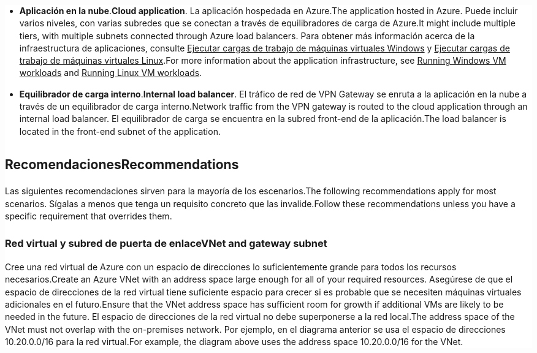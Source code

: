 * <span data-ttu-id="fd602-133">**Aplicación en la nube**.</span><span class="sxs-lookup"><span data-stu-id="fd602-133">**Cloud application**.</span></span> <span data-ttu-id="fd602-134">La aplicación hospedada en Azure.</span><span class="sxs-lookup"><span data-stu-id="fd602-134">The application hosted in Azure.</span></span> <span data-ttu-id="fd602-135">Puede incluir varios niveles, con varias subredes que se conectan a través de equilibradores de carga de Azure.</span><span class="sxs-lookup"><span data-stu-id="fd602-135">It might include multiple tiers, with multiple subnets connected through Azure load balancers.</span></span> <span data-ttu-id="fd602-136">Para obtener más información acerca de la infraestructura de aplicaciones, consulte [Ejecutar cargas de trabajo de máquinas virtuales Windows][windows-vm-ra] y [Ejecutar cargas de trabajo de máquinas virtuales Linux][linux-vm-ra].</span><span class="sxs-lookup"><span data-stu-id="fd602-136">For more information about the application infrastructure, see [Running Windows VM workloads][windows-vm-ra] and [Running Linux VM workloads][linux-vm-ra].</span></span>

* <span data-ttu-id="fd602-137">**Equilibrador de carga interno**.</span><span class="sxs-lookup"><span data-stu-id="fd602-137">**Internal load balancer**.</span></span> <span data-ttu-id="fd602-138">El tráfico de red de VPN Gateway se enruta a la aplicación en la nube a través de un equilibrador de carga interno.</span><span class="sxs-lookup"><span data-stu-id="fd602-138">Network traffic from the VPN gateway is routed to the cloud application through an internal load balancer.</span></span> <span data-ttu-id="fd602-139">El equilibrador de carga se encuentra en la subred front-end de la aplicación.</span><span class="sxs-lookup"><span data-stu-id="fd602-139">The load balancer is located in the front-end subnet of the application.</span></span>

## <a name="recommendations"></a><span data-ttu-id="fd602-140">Recomendaciones</span><span class="sxs-lookup"><span data-stu-id="fd602-140">Recommendations</span></span>

<span data-ttu-id="fd602-141">Las siguientes recomendaciones sirven para la mayoría de los escenarios.</span><span class="sxs-lookup"><span data-stu-id="fd602-141">The following recommendations apply for most scenarios.</span></span> <span data-ttu-id="fd602-142">Sígalas a menos que tenga un requisito concreto que las invalide.</span><span class="sxs-lookup"><span data-stu-id="fd602-142">Follow these recommendations unless you have a specific requirement that overrides them.</span></span>

### <a name="vnet-and-gateway-subnet"></a><span data-ttu-id="fd602-143">Red virtual y subred de puerta de enlace</span><span class="sxs-lookup"><span data-stu-id="fd602-143">VNet and gateway subnet</span></span>

<span data-ttu-id="fd602-144">Cree una red virtual de Azure con un espacio de direcciones lo suficientemente grande para todos los recursos necesarios.</span><span class="sxs-lookup"><span data-stu-id="fd602-144">Create an Azure VNet with an address space large enough for all of your required resources.</span></span> <span data-ttu-id="fd602-145">Asegúrese de que el espacio de direcciones de la red virtual tiene suficiente espacio para crecer si es probable que se necesiten máquinas virtuales adicionales en el futuro.</span><span class="sxs-lookup"><span data-stu-id="fd602-145">Ensure that the VNet address space has sufficient room for growth if additional VMs are likely to be needed in the future.</span></span> <span data-ttu-id="fd602-146">El espacio de direcciones de la red virtual no debe superponerse a la red local.</span><span class="sxs-lookup"><span data-stu-id="fd602-146">The address space of the VNet must not overlap with the on-premises network.</span></span> <span data-ttu-id="fd602-147">Por ejemplo, en el diagrama anterior se usa el espacio de direcciones 10.20.0.0/16 para la red virtual.</span><span class="sxs-lookup"><span data-stu-id="fd602-147">For example, the diagram above uses the address space 10.20.0.0/16 for the VNet.</span></span>


[adds-extend-domain]: ../identity/adds-extend-domain.md
[expressroute]: ../hybrid-networking/expressroute.md
[windows-vm-ra]: ../virtual-machines-windows/index.md
[linux-vm-ra]: ../virtual-machines-linux/index.md
[naming conventions]: /azure/guidance/guidance-naming-conventions
[resource-manager-overview]: /azure/azure-resource-manager/resource-group-overview
[arm-templates]: /azure/resource-group-authoring-templates
[azure-cli]: /azure/virtual-machines-command-line-tools
[azure-portal]: /azure/azure-portal/resource-group-portal
[azure-powershell]: /azure/powershell-azure-resource-manager
[azure-virtual-network]: /azure/virtual-network/virtual-networks-overview
[vpn-appliance]: /azure/vpn-gateway/vpn-gateway-about-vpn-devices
[azure-vpn-gateway]: https://azure.microsoft.com/services/vpn-gateway/
[azure-gateway-charges]: https://azure.microsoft.com/pricing/details/vpn-gateway/
[connect-to-an-Azure-vnet]: https://technet.microsoft.com/library/dn786406.aspx
[vpn-gateway-multi-site]: /azure/vpn-gateway/vpn-gateway-multi-site
[policy-based-routing]: https://en.wikipedia.org/wiki/Policy-based_routing
[route-based-routing]: https://en.wikipedia.org/wiki/Static_routing
[network-security-group]: /azure/virtual-network/virtual-networks-nsg
[sla-for-vpn-gateway]: https://azure.microsoft.com/support/legal/sla/vpn-gateway/v1_2/
[additional-firewall-rules]: https://technet.microsoft.com/library/dn786406.aspx#firewall
[nagios]: https://www.nagios.org/
[azure-vpn-gateway-diagnostics]: http://blogs.technet.com/b/keithmayer/archive/2014/12/18/diagnose-azure-virtual-network-vpn-connectivity-issues-with-powershell.aspx
[ping]: https://technet.microsoft.com/library/ff961503.aspx
[tracert]: https://technet.microsoft.com/library/ff961507.aspx
[psping]: http://technet.microsoft.com/sysinternals/jj729731.aspx
[nmap]: http://nmap.org
[changing-SKUs]: https://azure.microsoft.com/blog/azure-virtual-network-gateway-improvements/
[gateway-diagnostic-logs]: http://blogs.technet.com/b/keithmayer/archive/2015/12/07/step-by-step-capturing-azure-resource-manager-arm-vnet-gateway-diagnostic-logs.aspx
[troubleshooting-vpn-errors]: https://blogs.technet.microsoft.com/rrasblog/2009/08/12/troubleshooting-common-vpn-related-errors/
[rras-logging]: https://www.petri.com/enable-diagnostic-logging-in-windows-server-2012-r2-routing-and-remote-access
[create-on-prem-network]: https://technet.microsoft.com/library/dn786406.aspx#routing
[azure-vm-diagnostics]: https://azure.microsoft.com/blog/windows-azure-virtual-machine-monitoring-with-wad-extension/
[application-insights]: /azure/application-insights/app-insights-overview-usage
[forced-tunneling]: https://azure.microsoft.com/documentation/articles/vpn-gateway-about-forced-tunneling/
[vpn-appliances]: /azure/vpn-gateway/vpn-gateway-about-vpn-devices
[visio-download]: https://archcenter.blob.core.windows.net/cdn/hybrid-network-architectures.vsdx
[vpn-appliance-ipsec]: /azure/vpn-gateway/vpn-gateway-about-vpn-devices#ipsec-parameters
[azure-cli]: https://azure.microsoft.com/documentation/articles/xplat-cli-install/
[CIDR]: https://en.wikipedia.org/wiki/Classless_Inter-Domain_Routing
[0]: ./images/vpn.png "Red híbrida que abarca las infraestructuras de Azure y local"
[2]: ../_images/guidance-hybrid-network-vpn/audit-logs.png "Registros de auditoría en Azure Portal"
[3]: ../_images/guidance-hybrid-network-vpn/RRAS-perf-counters.png "Contadores de rendimiento para supervisar el tráfico de red VPN"
[4]: ../_images/guidance-hybrid-network-vpn/RRAS-perf-graph.png "Ejemplo de gráfico de rendimiento de red VPN"